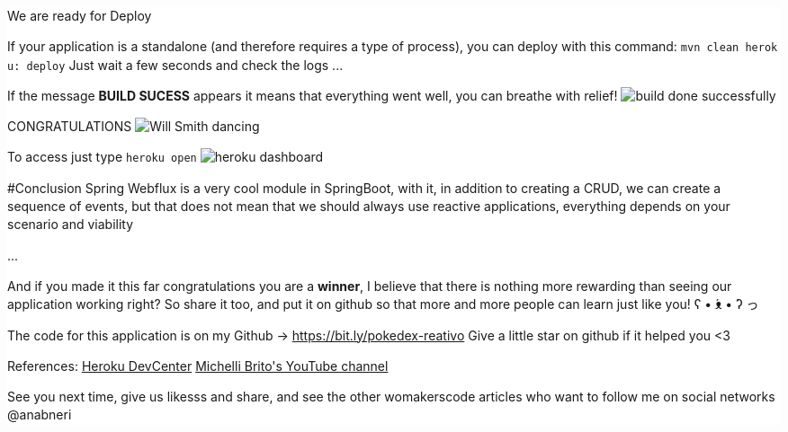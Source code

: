 We are ready for Deploy

If your application is a standalone (and therefore requires a type of process), you can deploy with this command: `mvn clean heroku: deploy`
Just wait a few seconds and check the logs ...

If the message **BUILD SUCESS** appears it means that everything went well, you can breathe with relief!
![build done successfully](https://dev-to-uploads.s3.amazonaws.com/i/fivu3kw2zycex79vbr40.PNG)

CONGRATULATIONS
![Will Smith dancing](https://media.giphy.com/media/b5LTssxCLpvVe/giphy.gif)

To access just type `heroku open`
![heroku dashboard](https://dev-to-uploads.s3.amazonaws.com/i/1irez40cysf3jdr1dmrq.PNG)

#Conclusion
Spring Webflux is a very cool module in SpringBoot, with it, in addition to creating a CRUD, we can create a sequence of events, but that does not mean that we should always use reactive applications, everything depends on your scenario and viability

...

And if you made it this far congratulations you are a **winner**, I believe that there is nothing more rewarding than seeing our application working right? So share it too, and put it on github so that more and more people can learn just like you! ʕ • ́ᴥ • ̀ʔ っ

The code for this application is on my Github ->
https://bit.ly/pokedex-reativo
Give a little star on github if it helped you <3

References:
[Heroku DevCenter](https://devcenter.heroku.com/articles/deploying-java-applications-with-the-heroku-maven-plugin)
[Michelli Brito's YouTube channel](https://www.youtube.com/channel/UC2WbG8UgpPaLcFSNJYwtPow)

See you next time, give us likesss and share, and see the other womakerscode articles who want to follow me on social networks @anabneri
